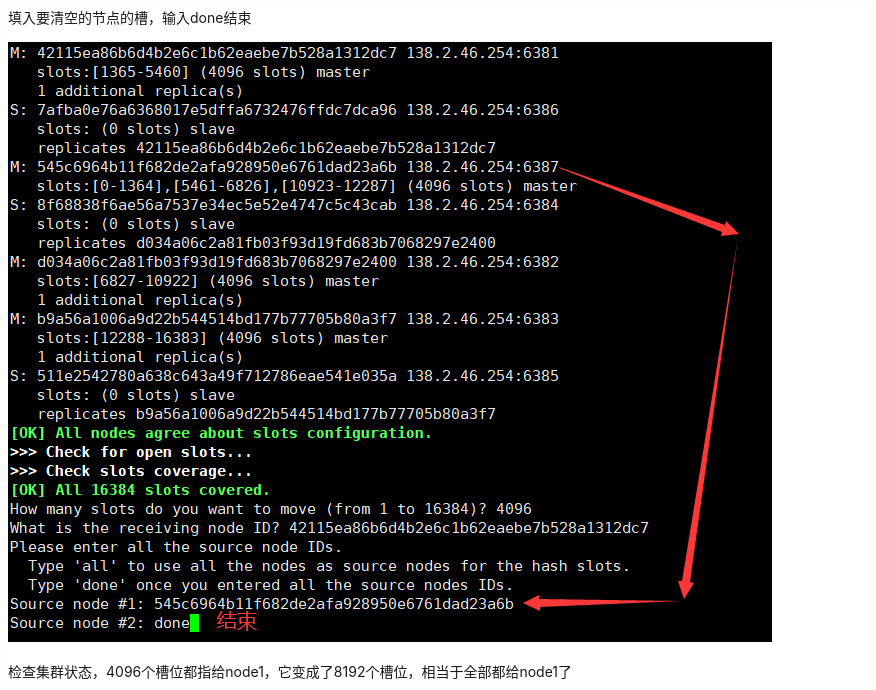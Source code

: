 填入要清空的节点的槽，输入done结束

![image-20220226000837319](images/image-20220226000837319.png)

检查集群状态，4096个槽位都指给node1，它变成了8192个槽位，相当于全部都给node1了
